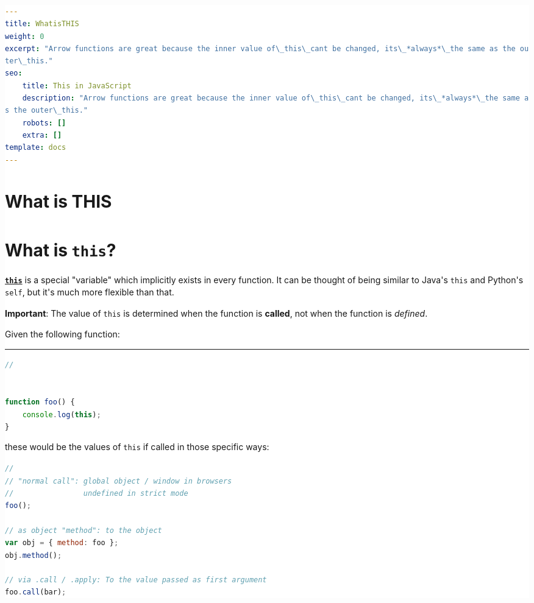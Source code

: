 ```yaml
---
title: WhatisTHIS
weight: 0
excerpt: "Arrow functions are great because the inner value of\_this\_cant be changed, its\_*always*\_the same as the outer\_this."
seo:
    title: This in JavaScript
    description: "Arrow functions are great because the inner value of\_this\_cant be changed, its\_*always*\_the same as the outer\_this."
    robots: []
    extra: []
template: docs
---
```



# What is THIS

# What is `this`?

[**`this`**][mdn] is a special "variable" which implicitly exists in every
function. It can be thought of being similar to Java's `this` and Python's
`self`, but it's much more flexible than that.

<div class="callout warning">

**Important**: The value of `this` is determined when the
function is **called**, not when the function is
_defined_.

</div>

Given the following function:

---


```js
//


function foo() {
    console.log(this);
}
```

these would be the values of `this` if called in those specific ways:

```js
//
// "normal call": global object / window in browsers
//                undefined in strict mode
foo();

// as object "method": to the object
var obj = { method: foo };
obj.method();

// via .call / .apply: To the value passed as first argument
foo.call(bar);
```


[mdn]: https://developer.mozilla.org/en-US/docs/Web/JavaScript/Reference/Operators/this